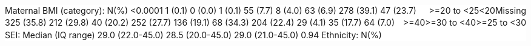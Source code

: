   <tr>
   <td style="text-align:left;border-top:1px solid black;"> Maternal BMI (category): N(%) </td>
   <td style="text-align:left;border-top:1px solid black;">  </td>
   <td style="text-align:left;border-top:1px solid black;">  </td>
   <td style="text-align:left;border-top:1px solid black;">  </td>
   <td style="text-align:left;border-top:1px solid black;"> &lt;0.0001 </td>
  </tr>
  <tr>
   <td style="text-align:left;"> <span style="     float:right;text-align: right;">Missing</span> </td>
   <td style="text-align:left;"> 1 (0.1) </td>
   <td style="text-align:left;"> 0 (0.0) </td>
   <td style="text-align:left;"> 1 (0.1) </td>
   <td style="text-align:left;">  </td>
  </tr>
  <tr>
   <td style="text-align:left;"> <span style="     float:right;text-align: right;">&lt;20</span> </td>
   <td style="text-align:left;"> 55 (7.7) </td>
   <td style="text-align:left;"> 8 (4.0) </td>
   <td style="text-align:left;"> 63 (6.9) </td>
   <td style="text-align:left;">  </td>
  </tr>
  <tr>
   <td style="text-align:left;"> <span style="     float:right;text-align: right;">&gt;=20 to &lt;25</span> </td>
   <td style="text-align:left;"> 278 (39.1) </td>
   <td style="text-align:left;"> 47 (23.7) </td>
   <td style="text-align:left;"> 325 (35.8) </td>
   <td style="text-align:left;">  </td>
  </tr>
  <tr>
   <td style="text-align:left;"> <span style="     float:right;text-align: right;">&gt;=25 to &lt;30</span> </td>
   <td style="text-align:left;"> 212 (29.8) </td>
   <td style="text-align:left;"> 40 (20.2) </td>
   <td style="text-align:left;"> 252 (27.7) </td>
   <td style="text-align:left;">  </td>
  </tr>
  <tr>
   <td style="text-align:left;"> <span style="     float:right;text-align: right;">&gt;=30 to &lt;40</span> </td>
   <td style="text-align:left;"> 136 (19.1) </td>
   <td style="text-align:left;"> 68 (34.3) </td>
   <td style="text-align:left;"> 204 (22.4) </td>
   <td style="text-align:left;">  </td>
  </tr>
  <tr>
   <td style="text-align:left;"> <span style="     float:right;text-align: right;">&gt;=40</span> </td>
   <td style="text-align:left;"> 29 (4.1) </td>
   <td style="text-align:left;"> 35 (17.7) </td>
   <td style="text-align:left;"> 64 (7.0) </td>
   <td style="text-align:left;">  </td>
  </tr>
  <tr>
   <td style="text-align:left;border-top:1px solid black;"> SEI: Median (IQ range) </td>
   <td style="text-align:left;border-top:1px solid black;"> 29.0 (22.0-45.0) </td>
   <td style="text-align:left;border-top:1px solid black;"> 28.5 (20.0-45.0) </td>
   <td style="text-align:left;border-top:1px solid black;"> 29.0 (21.0-45.0) </td>
   <td style="text-align:left;border-top:1px solid black;"> 0.94 </td>
  </tr>
  <tr>
   <td style="text-align:left;border-top:1px solid black;"> Ethnicity: N(%) </td>
   <td style="text-align:left;border-top:1px solid black;">  </td>